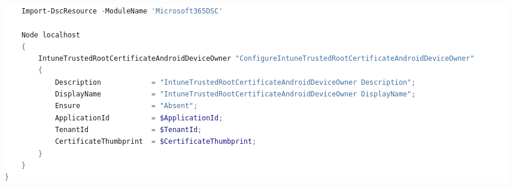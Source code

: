 ```powershell
    Import-DscResource -ModuleName 'Microsoft365DSC'

    Node localhost
    {
        IntuneTrustedRootCertificateAndroidDeviceOwner "ConfigureIntuneTrustedRootCertificateAndroidDeviceOwner"
        {
            Description            = "IntuneTrustedRootCertificateAndroidDeviceOwner Description";
            DisplayName            = "IntuneTrustedRootCertificateAndroidDeviceOwner DisplayName";
            Ensure                 = "Absent";
            ApplicationId          = $ApplicationId;
            TenantId               = $TenantId;
            CertificateThumbprint  = $CertificateThumbprint;
        }
    }
}
```

